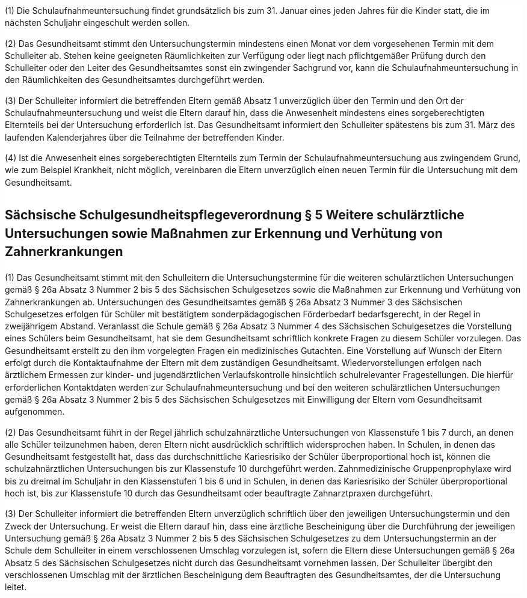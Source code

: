 (1) Die Schulaufnahmeuntersuchung findet grundsätzlich bis zum 31. Januar eines jeden Jahres für die Kinder statt, die im nächsten Schuljahr eingeschult werden sollen.

(2) Das Gesundheitsamt stimmt den Untersuchungstermin mindestens einen Monat vor dem vorgesehenen Termin mit dem Schulleiter ab. Stehen keine geeigneten Räumlichkeiten zur Verfügung oder liegt nach pflichtgemäßer Prüfung durch den Schulleiter oder den Leiter des Gesundheitsamtes sonst ein zwingender Sachgrund vor, kann die Schulaufnahmeuntersuchung in den Räumlichkeiten des Gesundheitsamtes durchgeführt werden.

(3) Der Schulleiter informiert die betreffenden Eltern gemäß Absatz 1 unverzüglich über den Termin und den Ort der Schulaufnahmeuntersuchung und weist die Eltern darauf hin, dass die Anwesenheit mindestens eines sorgeberechtigten Elternteils bei der Untersuchung erforderlich ist. Das Gesundheitsamt informiert den Schulleiter spätestens bis zum 31. März des laufenden Kalenderjahres über die Teilnahme der betreffenden Kinder.

(4) Ist die Anwesenheit eines sorgeberechtigten Elternteils zum Termin der Schulaufnahmeuntersuchung aus zwingendem Grund, wie zum Beispiel Krankheit, nicht möglich, vereinbaren die Eltern unverzüglich einen neuen Termin für die Untersuchung mit dem Gesundheitsamt.


## Sächsische Schulgesundheitspflegeverordnung § 5 Weitere schulärztliche Untersuchungen sowie Maßnahmen zur Erkennung und Verhütung von Zahnerkrankungen

(1) Das Gesundheitsamt stimmt mit den Schulleitern die Untersuchungstermine für die weiteren schulärztlichen Untersuchungen gemäß § 26a Absatz 3 Nummer 2 bis 5 des Sächsischen Schulgesetzes sowie die Maßnahmen zur Erkennung und Verhütung von Zahnerkrankungen ab. Untersuchungen des Gesundheitsamtes gemäß § 26a Absatz 3 Nummer 3 des Sächsischen Schulgesetzes erfolgen für Schüler mit bestätigtem sonderpädagogischen Förderbedarf bedarfsgerecht, in der Regel in zweijährigem Abstand. Veranlasst die Schule gemäß § 26a Absatz 3 Nummer 4 des Sächsischen Schulgesetzes die Vorstellung eines Schülers beim Gesundheitsamt, hat sie dem Gesundheitsamt schriftlich konkrete Fragen zu diesem Schüler vorzulegen. Das Gesundheitsamt erstellt zu den ihm vorgelegten Fragen ein medizinisches Gutachten. Eine Vorstellung auf Wunsch der Eltern erfolgt durch die Kontaktaufnahme der Eltern mit dem zuständigen Gesundheitsamt. Wiedervorstellungen erfolgen nach ärztlichem Ermessen zur kinder- und jugendärztlichen Verlaufskontrolle hinsichtlich schulrelevanter Fragestellungen. Die hierfür erforderlichen Kontaktdaten werden zur Schulaufnahmeuntersuchung und bei den weiteren schulärztlichen Untersuchungen gemäß § 26a Absatz 3 Nummer 2 bis 5 des Sächsischen Schulgesetzes mit Einwilligung der Eltern vom Gesundheitsamt aufgenommen.

(2) Das Gesundheitsamt führt in der Regel jährlich schulzahnärztliche Untersuchungen von Klassenstufe 1 bis 7 durch, an denen alle Schüler teilzunehmen haben, deren Eltern nicht ausdrücklich schriftlich widersprochen haben. In Schulen, in denen das Gesundheitsamt festgestellt hat, dass das durchschnittliche Kariesrisiko der Schüler überproportional hoch ist, können die schulzahnärztlichen Untersuchungen bis zur Klassenstufe 10 durchgeführt werden. Zahnmedizinische Gruppenprophylaxe wird bis zu dreimal im Schuljahr in den Klassenstufen 1 bis 6 und in Schulen, in denen das Kariesrisiko der Schüler überproportional hoch ist, bis zur Klassenstufe 10 durch das Gesundheitsamt oder beauftragte Zahnarztpraxen durchgeführt.

(3) Der Schulleiter informiert die betreffenden Eltern unverzüglich schriftlich über den jeweiligen Untersuchungstermin und den Zweck der Untersuchung. Er weist die Eltern darauf hin, dass eine ärztliche Bescheinigung über die Durchführung der jeweiligen Untersuchung gemäß § 26a Absatz 3 Nummer 2 bis 5 des Sächsischen Schulgesetzes zu dem Untersuchungstermin an der Schule dem Schulleiter in einem verschlossenen Umschlag vorzulegen ist, sofern die Eltern diese Untersuchungen gemäß § 26a Absatz 5 des Sächsischen Schulgesetzes nicht durch das Gesundheitsamt vornehmen lassen. Der Schulleiter übergibt den verschlossenen Umschlag mit der ärztlichen Bescheinigung dem Beauftragten des Gesundheitsamtes, der die Untersuchung leitet.
